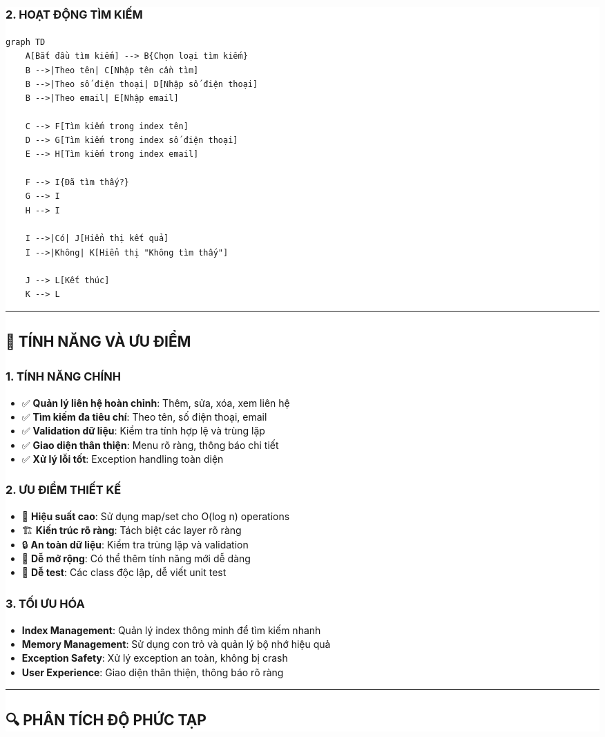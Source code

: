 ### 2. HOẠT ĐỘNG TÌM KIẾM

```mermaid
graph TD
    A[Bắt đầu tìm kiếm] --> B{Chọn loại tìm kiếm}
    B -->|Theo tên| C[Nhập tên cần tìm]
    B -->|Theo số điện thoại| D[Nhập số điện thoại]
    B -->|Theo email| E[Nhập email]
    
    C --> F[Tìm kiếm trong index tên]
    D --> G[Tìm kiếm trong index số điện thoại]
    E --> H[Tìm kiếm trong index email]
    
    F --> I{Đã tìm thấy?}
    G --> I
    H --> I
    
    I -->|Có| J[Hiển thị kết quả]
    I -->|Không| K[Hiển thị "Không tìm thấy"]
    
    J --> L[Kết thúc]
    K --> L
```

---

## 🚀 TÍNH NĂNG VÀ ƯU ĐIỂM

### 1. **TÍNH NĂNG CHÍNH**
- ✅ **Quản lý liên hệ hoàn chỉnh**: Thêm, sửa, xóa, xem liên hệ
- ✅ **Tìm kiếm đa tiêu chí**: Theo tên, số điện thoại, email
- ✅ **Validation dữ liệu**: Kiểm tra tính hợp lệ và trùng lặp
- ✅ **Giao diện thân thiện**: Menu rõ ràng, thông báo chi tiết
- ✅ **Xử lý lỗi tốt**: Exception handling toàn diện

### 2. **ƯU ĐIỂM THIẾT KẾ**
- 🚀 **Hiệu suất cao**: Sử dụng map/set cho O(log n) operations
- 🏗️ **Kiến trúc rõ ràng**: Tách biệt các layer rõ ràng
- 🔒 **An toàn dữ liệu**: Kiểm tra trùng lặp và validation
- 📱 **Dễ mở rộng**: Có thể thêm tính năng mới dễ dàng
- 🧪 **Dễ test**: Các class độc lập, dễ viết unit test

### 3. **TỐI ƯU HÓA**
- **Index Management**: Quản lý index thông minh để tìm kiếm nhanh
- **Memory Management**: Sử dụng con trỏ và quản lý bộ nhớ hiệu quả
- **Exception Safety**: Xử lý exception an toàn, không bị crash
- **User Experience**: Giao diện thân thiện, thông báo rõ ràng

---

## 🔍 PHÂN TÍCH ĐỘ PHỨC TẠP
